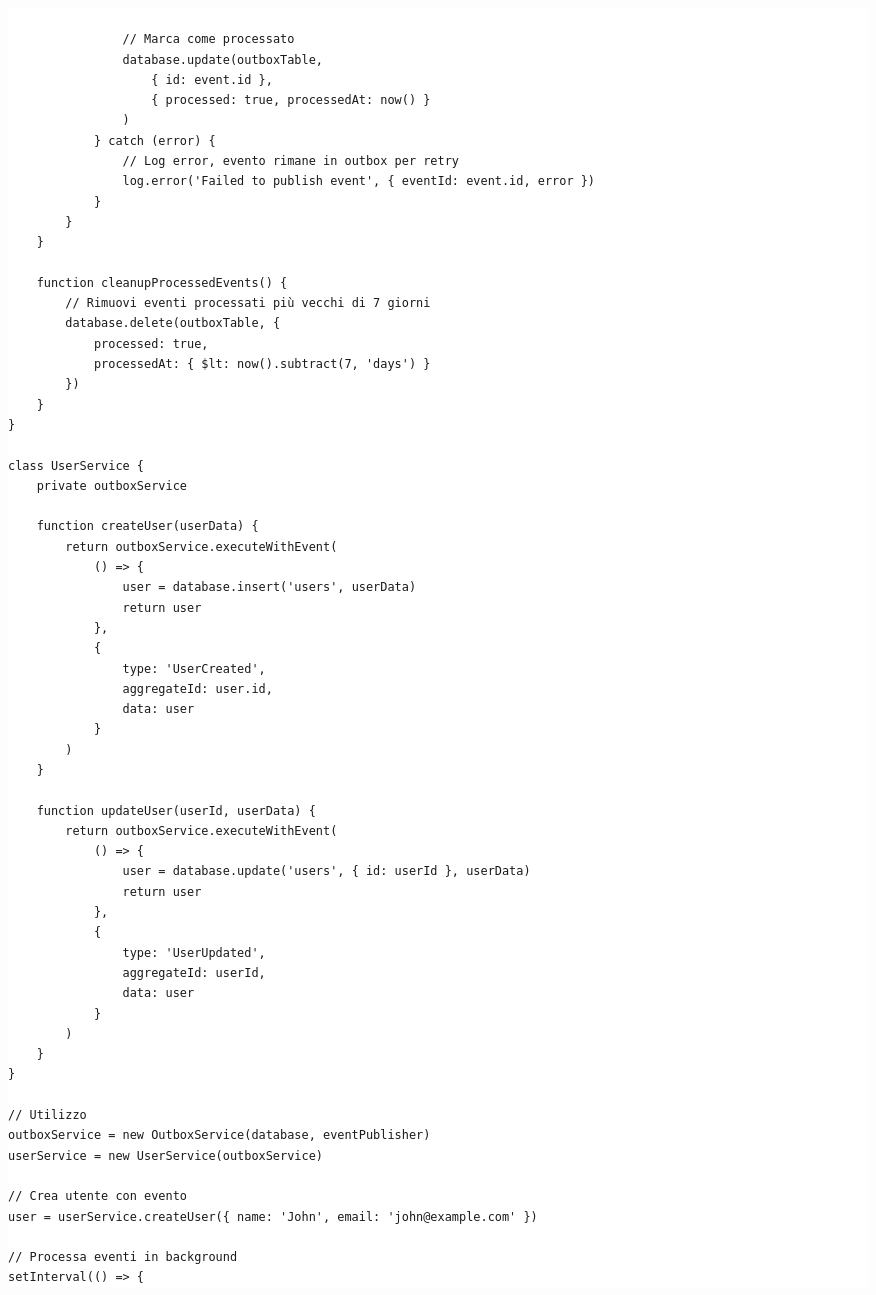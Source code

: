 ```
                
                // Marca come processato
                database.update(outboxTable, 
                    { id: event.id }, 
                    { processed: true, processedAt: now() }
                )
            } catch (error) {
                // Log error, evento rimane in outbox per retry
                log.error('Failed to publish event', { eventId: event.id, error })
            }
        }
    }
    
    function cleanupProcessedEvents() {
        // Rimuovi eventi processati più vecchi di 7 giorni
        database.delete(outboxTable, {
            processed: true,
            processedAt: { $lt: now().subtract(7, 'days') }
        })
    }
}

class UserService {
    private outboxService
    
    function createUser(userData) {
        return outboxService.executeWithEvent(
            () => {
                user = database.insert('users', userData)
                return user
            },
            {
                type: 'UserCreated',
                aggregateId: user.id,
                data: user
            }
        )
    }
    
    function updateUser(userId, userData) {
        return outboxService.executeWithEvent(
            () => {
                user = database.update('users', { id: userId }, userData)
                return user
            },
            {
                type: 'UserUpdated',
                aggregateId: userId,
                data: user
            }
        )
    }
}

// Utilizzo
outboxService = new OutboxService(database, eventPublisher)
userService = new UserService(outboxService)

// Crea utente con evento
user = userService.createUser({ name: 'John', email: 'john@example.com' })

// Processa eventi in background
setInterval(() => {
```